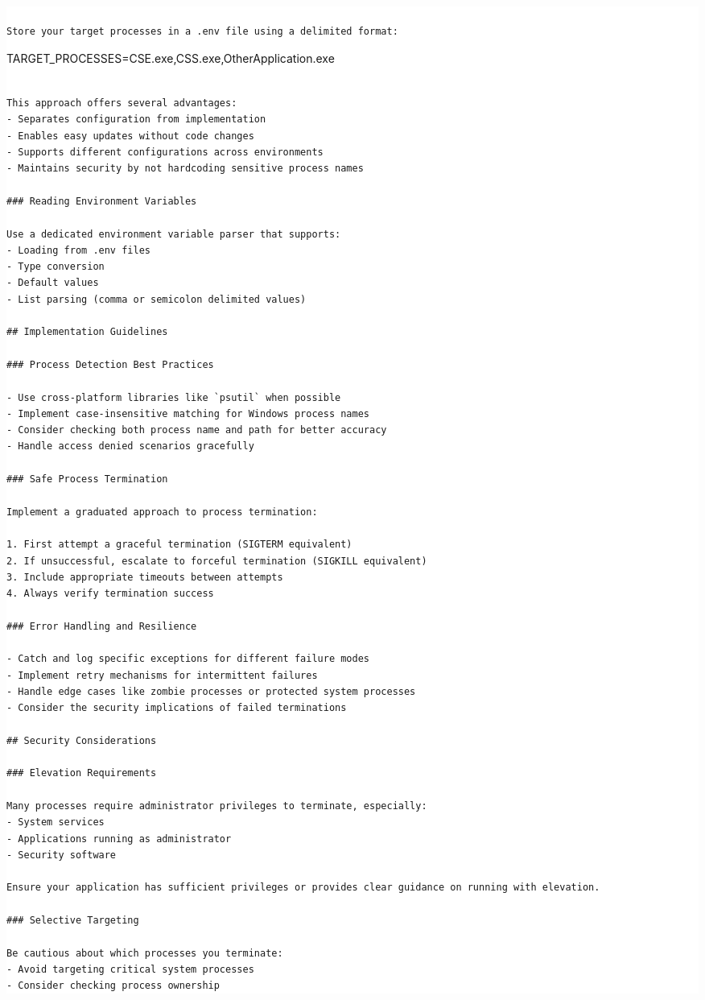 ```

Store your target processes in a .env file using a delimited format:

```
TARGET_PROCESSES=CSE.exe,CSS.exe,OtherApplication.exe
```

This approach offers several advantages:
- Separates configuration from implementation
- Enables easy updates without code changes
- Supports different configurations across environments
- Maintains security by not hardcoding sensitive process names

### Reading Environment Variables

Use a dedicated environment variable parser that supports:
- Loading from .env files
- Type conversion
- Default values
- List parsing (comma or semicolon delimited values)

## Implementation Guidelines

### Process Detection Best Practices

- Use cross-platform libraries like `psutil` when possible
- Implement case-insensitive matching for Windows process names
- Consider checking both process name and path for better accuracy
- Handle access denied scenarios gracefully

### Safe Process Termination

Implement a graduated approach to process termination:

1. First attempt a graceful termination (SIGTERM equivalent)
2. If unsuccessful, escalate to forceful termination (SIGKILL equivalent)
3. Include appropriate timeouts between attempts
4. Always verify termination success

### Error Handling and Resilience

- Catch and log specific exceptions for different failure modes
- Implement retry mechanisms for intermittent failures
- Handle edge cases like zombie processes or protected system processes
- Consider the security implications of failed terminations

## Security Considerations

### Elevation Requirements

Many processes require administrator privileges to terminate, especially:
- System services
- Applications running as administrator
- Security software

Ensure your application has sufficient privileges or provides clear guidance on running with elevation.

### Selective Targeting

Be cautious about which processes you terminate:
- Avoid targeting critical system processes
- Consider checking process ownership
```